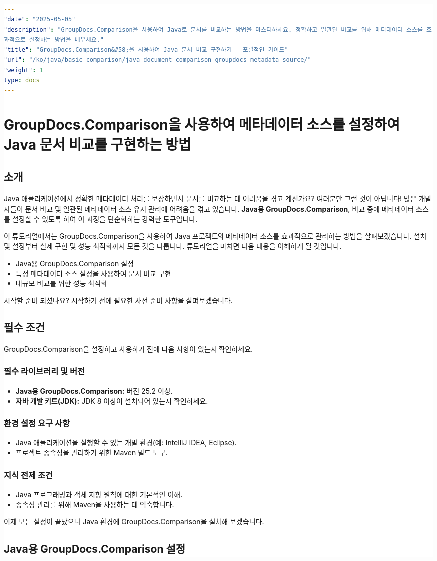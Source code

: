 ```yaml
---
"date": "2025-05-05"
"description": "GroupDocs.Comparison을 사용하여 Java로 문서를 비교하는 방법을 마스터하세요. 정확하고 일관된 비교를 위해 메타데이터 소스를 효과적으로 설정하는 방법을 배우세요."
"title": "GroupDocs.Comparison&#58;을 사용하여 Java 문서 비교 구현하기 - 포괄적인 가이드"
"url": "/ko/java/basic-comparison/java-document-comparison-groupdocs-metadata-source/"
"weight": 1
type: docs
---
```

# GroupDocs.Comparison을 사용하여 메타데이터 소스를 설정하여 Java 문서 비교를 구현하는 방법

## 소개

Java 애플리케이션에서 정확한 메타데이터 처리를 보장하면서 문서를 비교하는 데 어려움을 겪고 계신가요? 여러분만 그런 것이 아닙니다! 많은 개발자들이 문서 비교 및 일관된 메타데이터 소스 유지 관리에 어려움을 겪고 있습니다. **Java용 GroupDocs.Comparison**, 비교 중에 메타데이터 소스를 설정할 수 있도록 하여 이 과정을 단순화하는 강력한 도구입니다.

이 튜토리얼에서는 GroupDocs.Comparison을 사용하여 Java 프로젝트의 메타데이터 소스를 효과적으로 관리하는 방법을 살펴보겠습니다. 설치 및 설정부터 실제 구현 및 성능 최적화까지 모든 것을 다룹니다. 튜토리얼을 마치면 다음 내용을 이해하게 될 것입니다.
- Java용 GroupDocs.Comparison 설정
- 특정 메타데이터 소스 설정을 사용하여 문서 비교 구현
- 대규모 비교를 위한 성능 최적화

시작할 준비 되셨나요? 시작하기 전에 필요한 사전 준비 사항을 살펴보겠습니다.

## 필수 조건

GroupDocs.Comparison을 설정하고 사용하기 전에 다음 사항이 있는지 확인하세요.

### 필수 라이브러리 및 버전

- **Java용 GroupDocs.Comparison:** 버전 25.2 이상.
- **자바 개발 키트(JDK):** JDK 8 이상이 설치되어 있는지 확인하세요.

### 환경 설정 요구 사항

- Java 애플리케이션을 실행할 수 있는 개발 환경(예: IntelliJ IDEA, Eclipse).
- 프로젝트 종속성을 관리하기 위한 Maven 빌드 도구.

### 지식 전제 조건

- Java 프로그래밍과 객체 지향 원칙에 대한 기본적인 이해.
- 종속성 관리를 위해 Maven을 사용하는 데 익숙합니다.

이제 모든 설정이 끝났으니 Java 환경에 GroupDocs.Comparison을 설치해 보겠습니다.

## Java용 GroupDocs.Comparison 설정
